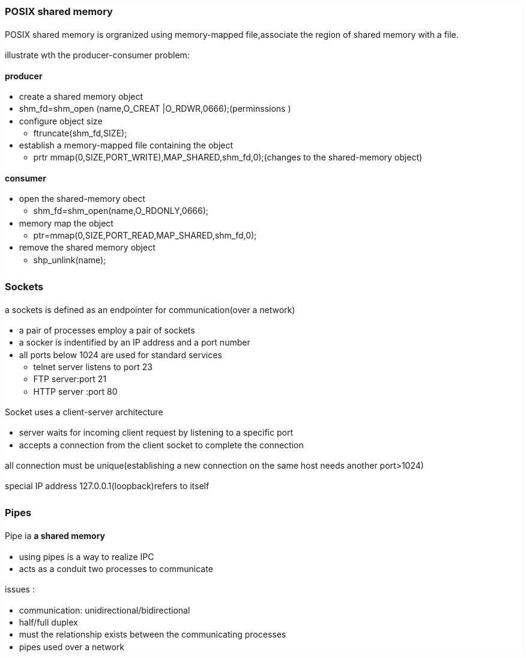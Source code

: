 
### POSIX shared memory

POSIX shared memory is orgranized using memory-mapped file,associate the region of shared memory with a file.

illustrate wth the producer-consumer problem:

**producer**

-  create a shared memory object
  - shm_fd=shm_open (name,O_CREAT |O_RDWR,0666);(perminssions )
- configure object size
  - ftruncate(shm_fd,SIZE);
- establish a memory-mapped file containing the object
  - prtr mmap(0,SIZE,PORT_WRITE),MAP_SHARED,shm_fd,0);(changes to the shared-memory object)

**consumer**

- open the shared-memory obect
  - shm_fd=shm_open(name,O_RDONLY,0666);
- memory map the object
  - ptr=mmap(0,SIZE,PORT_READ,MAP_SHARED,shm_fd,0);
- remove the shared memory object
  - shp_unlink(name);

### Sockets

a sockets is defined as an endpointer for communication(over a network)

- a pair of processes employ a pair of sockets
- a socker is indentified by an IP address and a port number
- all ports below 1024 are used for standard services
  - telnet server listens to port 23
  - FTP server:port 21
  - HTTP server :port 80

Socket uses a client-server architecture

-  server waits for incoming client request by listening to a specific port
- accepts a connection from the client socket to complete the connection

all connection must be unique(establishing a new connection on the same host needs another port>1024)

special IP address 127.0.0.1(loopback)refers to itself

### Pipes

Pipe ia **a shared memory**

- using pipes is a way to realize IPC
- acts as a conduit two processes to communicate

issues :

- communication: unidirectional/bidirectional
- half/full duplex
- must the relationship exists between the communicating processes
- pipes used over a network
